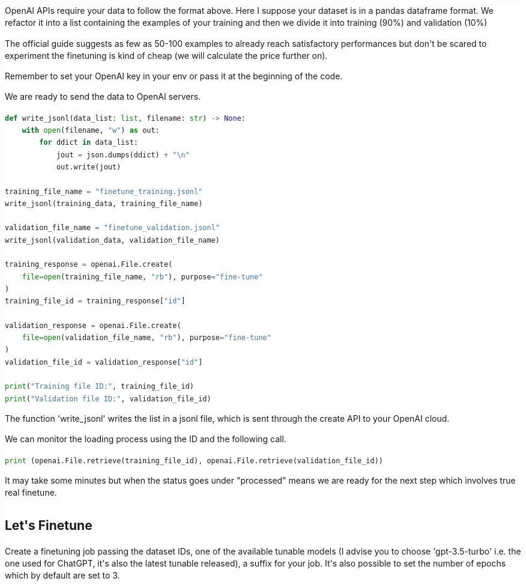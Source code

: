 OpenAI APIs require your data to follow the format above. Here I suppose your dataset is in a pandas dataframe format. We refactor it into a list containing the examples of your training and then we divide it into training (90%) and validation (10%)

The official guide suggests as few as 50-100 examples to already reach satisfactory performances but don't be scared to experiment the finetuning is kind of cheap (we will calculate the price further on).

Remember to set your OpenAI key in your env or pass it at the beginning of the code.

We are ready to send the data to OpenAI servers.

```python
def write_jsonl(data_list: list, filename: str) -> None:
    with open(filename, "w") as out:
        for ddict in data_list:
            jout = json.dumps(ddict) + "\n"
            out.write(jout)

training_file_name = "finetune_training.jsonl"
write_jsonl(training_data, training_file_name)

validation_file_name = "finetune_validation.jsonl"
write_jsonl(validation_data, validation_file_name)

training_response = openai.File.create(
    file=open(training_file_name, "rb"), purpose="fine-tune"
)
training_file_id = training_response["id"]

validation_response = openai.File.create(
    file=open(validation_file_name, "rb"), purpose="fine-tune"
)
validation_file_id = validation_response["id"]

print("Training file ID:", training_file_id)
print("Validation file ID:", validation_file_id)
```

The function 'write_jsonl' writes the list in a jsonl file, which is sent through the create API to your OpenAI cloud.

We can monitor the loading process using the ID and the following call.

```python
print (openai.File.retrieve(training_file_id), openai.File.retrieve(validation_file_id))
```
It may take some minutes but when the status goes under "processed" means we are ready for the next step which involves true real finetune.

## Let's Finetune

Create a finetuning job passing the dataset IDs, one of the available tunable models (I advise you to choose 'gpt-3.5-turbo' i.e. the one used for ChatGPT, it's also the latest tunable released), a suffix for your job. It's also possible to set the number of epochs which by default are set to 3.
